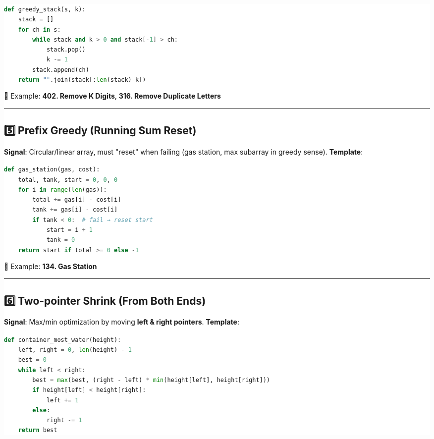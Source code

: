 ```python
def greedy_stack(s, k):
    stack = []
    for ch in s:
        while stack and k > 0 and stack[-1] > ch:
            stack.pop()
            k -= 1
        stack.append(ch)
    return "".join(stack[:len(stack)-k])
```

🔹 Example: **402. Remove K Digits**, **316. Remove Duplicate Letters**

---

## 5️⃣ Prefix Greedy (Running Sum Reset)

**Signal**: Circular/linear array, must "reset" when failing (gas station, max subarray in greedy sense).
**Template**:

```python
def gas_station(gas, cost):
    total, tank, start = 0, 0, 0
    for i in range(len(gas)):
        total += gas[i] - cost[i]
        tank += gas[i] - cost[i]
        if tank < 0:  # fail → reset start
            start = i + 1
            tank = 0
    return start if total >= 0 else -1
```

🔹 Example: **134. Gas Station**

---

## 6️⃣ Two-pointer Shrink (From Both Ends)

**Signal**: Max/min optimization by moving **left & right pointers**.
**Template**:

```python
def container_most_water(height):
    left, right = 0, len(height) - 1
    best = 0
    while left < right:
        best = max(best, (right - left) * min(height[left], height[right]))
        if height[left] < height[right]:
            left += 1
        else:
            right -= 1
    return best
```
